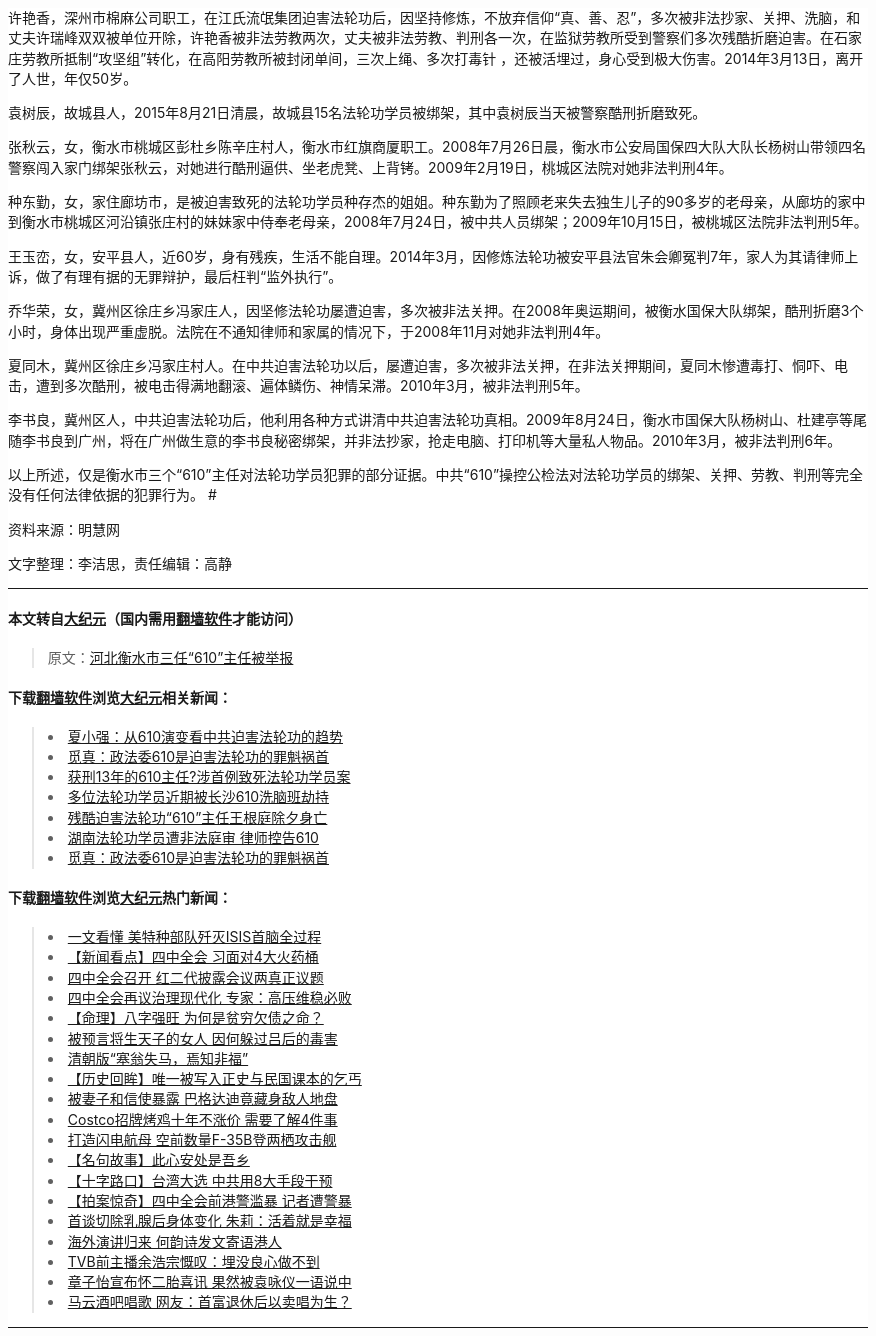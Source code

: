 <p>许艳香，深州市棉麻公司职工，在江氏流氓集团迫害法轮功后，因坚持修炼，不放弃信仰“真、善、忍”，多次被非法抄家、关押、洗脑，和丈夫许瑞峰双双被单位开除，许艳香被非法劳教两次，丈夫被非法劳教、判刑各一次，在监狱劳教所受到警察们多次残酷折磨迫害。在石家庄劳教所抵制“攻坚组”转化，在高阳劳教所被封闭单间，三次上绳、多次打毒针 ，还被活埋过，身心受到极大伤害。2014年3月13日，离开了人世，年仅50岁。</p>
<p>袁树辰，故城县人，2015年8月21日清晨，故城县15名法轮功学员被绑架，其中袁树辰当天被警察酷刑折磨致死。</p>
<p>张秋云，女，衡水市桃城区彭杜乡陈辛庄村人，衡水市红旗商厦职工。2008年7月26日晨，衡水市公安局国保四大队大队长杨树山带领四名警察闯入家门绑架张秋云，对她进行酷刑逼供、坐老虎凳、上背铐。2009年2月19日，桃城区法院对她非法判刑4年。</p>
<p>种东勤，女，家住廊坊市，是被迫害致死的法轮功学员种存杰的姐姐。种东勤为了照顾老来失去独生儿子的90多岁的老母亲，从廊坊的家中到衡水市桃城区河沿镇张庄村的妹妹家中侍奉老母亲，2008年7月24日，被中共人员绑架；2009年10月15日，被桃城区法院非法判刑5年。</p>
<p>王玉峦，女，安平县人，近60岁，身有残疾，生活不能自理。2014年3月，因修炼法轮功被安平县法官朱会卿冤判7年，家人为其请律师上诉，做了有理有据的无罪辩护，最后枉判“监外执行”。</p>
<p>乔华荣，女，冀州区徐庄乡冯家庄人，因坚修法轮功屡遭迫害，多次被非法关押。在2008年奥运期间，被衡水国保大队绑架，酷刑折磨3个小时，身体出现严重虚脱。法院在不通知律师和家属的情况下，于2008年11月对她非法判刑4年。</p>
<p>夏同木，冀州区徐庄乡冯家庄村人。在中共迫害法轮功以后，屡遭迫害，多次被非法关押，在非法关押期间，夏同木惨遭毒打、恫吓、电击，遭到多次酷刑，被电击得满地翻滚、遍体鳞伤、神情呆滞。2010年3月，被非法判刑5年。</p>
<p>李书良，冀州区人，中共迫害法轮功后，他利用各种方式讲清中共迫害法轮功真相。2009年8月24日，衡水市国保大队杨树山、杜建亭等尾随李书良到广州，将在广州做生意的李书良秘密绑架，并非法抄家，抢走电脑、打印机等大量私人物品。2010年3月，被非法判刑6年。</p>
<p>以上所述，仅是衡水市三个“610”主任对法轮功学员犯罪的部分证据。中共“610”操控公检法对法轮功学员的绑架、关押、劳教、判刑等完全没有任何法律依据的犯罪行为。 #</p>
<p>资料来源：明慧网</p>
<p>文字整理：李洁思，责任编辑：高静</p>
<hr>

#### 本文转自<a href="http://www.epochtimes.com">大纪元</a>（国内需用<a href="https://git.io/JesJV">翻墙软件</a>才能访问）
> 原文：<a href="http://www.epochtimes.com/gb/19/10/25/n11612334.htm">河北衡水市三任“610”主任被举报</a>
#### 下载<a href="https://git.io/JesJV">翻墙软件</a>浏览<a href="http://www.epochtimes.com">大纪元</a>相关新闻：
> <li><a href="http://www.epochtimes.com/gb/19/7/7/n11369449.htm">夏小强：从610演变看中共迫害法轮功的趋势</a></li>
> <li><a href="http://www.epochtimes.com/gb/18/11/20/n10864716.htm">觅真：政法委610是迫害法轮功的罪魁祸首</a></li>
> <li><a href="http://www.epochtimes.com/gb/18/8/10/n10630336.htm">获刑13年的610主任?涉首例致死法轮功学员案</a></li>
> <li><a href="http://www.epochtimes.com/gb/18/7/27/n10595425.htm">多位法轮功学员近期被长沙610洗脑班劫持</a></li>
> <li><a href="http://www.epochtimes.com/gb/18/3/17/n10225566.htm">残酷迫害法轮功“610”主任王根庭除夕身亡</a></li>
> <li><a href="http://www.epochtimes.com/gb/17/6/21/n9290709.htm">湖南法轮功学员遭非法庭审 律师控告610</a></li>
> <li><a href="https://github.com/pnejs292/djy/blob/master/gb/18/11/20/n10864716.md">觅真：政法委610是迫害法轮功的罪魁祸首</a></li>

#### 下载<a href="https://git.io/JesJV">翻墙软件</a>浏览<a href="http://www.epochtimes.com">大纪元</a>热门新闻：
> <li><a href="http://www.epochtimes.com/gb/19/10/28/n11618547.htm">一文看懂 美特种部队歼灭ISIS首脑全过程</a></li>
> <li><a href="http://www.epochtimes.com/gb/19/10/28/n11618326.htm">【新闻看点】四中全会 习面对4大火药桶</a></li>
> <li><a href="http://www.epochtimes.com/gb/19/10/28/n11618101.htm">四中全会召开 红二代披露会议两真正议题</a></li>
> <li><a href="http://www.epochtimes.com/gb/19/10/28/n11618158.htm">四中全会再议治理现代化 专家：高压维稳必败</a></li>
> <li><a href="http://www.epochtimes.com/gb/19/10/14/n11587969.htm">【命理】八字强旺 为何是贫穷欠债之命？</a></li>
> <li><a href="http://www.epochtimes.com/gb/19/10/17/n11594916.htm">被预言将生天子的女人 因何躲过吕后的毒害</a></li>
> <li><a href="http://www.epochtimes.com/gb/19/10/17/n11595311.htm">清朝版“塞翁失马，焉知非福”</a></li>
> <li><a href="http://www.epochtimes.com/gb/19/10/18/n11596909.htm">【历史回眸】唯一被写入正史与民国课本的乞丐</a></li>
> <li><a href="http://www.epochtimes.com/gb/19/10/27/n11616143.htm">被妻子和信使暴露 巴格达迪竟藏身敌人地盘</a></li>
> <li><a href="http://www.epochtimes.com/gb/19/10/21/n11601523.htm">Costco招牌烤鸡十年不涨价 需要了解4件事</a></li>
> <li><a href="http://www.epochtimes.com/gb/19/10/26/n11614173.htm">打造闪电航母 空前数量F-35B登两栖攻击舰</a></li>
> <li><a href="http://www.epochtimes.com/gb/18/9/12/n10709263.htm">【名句故事】此心安处是吾乡</a></li>
> <li><a href="http://www.epochtimes.com/gb/19/10/28/n11616555.htm">【十字路口】台湾大选 中共用8大手段干预</a></li>
> <li><a href="http://www.epochtimes.com/gb/19/10/28/n11618739.htm">【拍案惊奇】四中全会前港警滥暴 记者遭警暴</a></li>
> <li><a href="http://www.epochtimes.com/gb/19/10/27/n11616087.htm">首谈切除乳腺后身体变化 朱莉：活着就是幸福</a></li>
> <li><a href="http://www.epochtimes.com/gb/19/10/27/n11615943.htm">海外演讲归来 何韵诗发文寄语港人</a></li>
> <li><a href="http://www.epochtimes.com/gb/19/10/28/n11618355.htm">TVB前主播余浩宗慨叹：埋没良心做不到</a></li>
> <li><a href="http://www.epochtimes.com/gb/19/10/28/n11618068.htm">章子怡宣布怀二胎喜讯 果然被袁咏仪一语说中</a></li>
> <li><a href="http://www.epochtimes.com/gb/19/10/28/n11618662.htm">马云酒吧唱歌 网友：首富退休后以卖唱为生？</a></li>
<hr>
